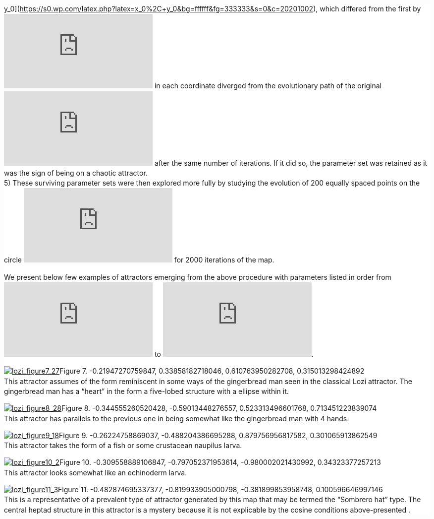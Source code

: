 y_0](https://s0.wp.com/latex.php?latex=x_0%2C+y_0&bg=ffffff&fg=333333&s=0&c=20201002),
which differed from the first by
![10^{-7}](https://s0.wp.com/latex.php?latex=10%5E%7B-7%7D&bg=ffffff&fg=333333&s=0&c=20201002)
in each coordinate diverged from the evolutionary path of the original
![x_0,
y_0](https://s0.wp.com/latex.php?latex=x_0%2C+y_0&bg=ffffff&fg=333333&s=0&c=20201002)
after the same number of iterations. If it did so, the parameter set was
retained as it was the sign of being on a chaotic attractor.  
5) These surviving parameter sets were then explored more fully by
studying the evolution of 200 equally spaced points on the circle
![x=0.3\\cos(t),
y=0.3\\sin(t)](https://s0.wp.com/latex.php?latex=x%3D0.3%5Ccos%28t%29%2C+y%3D0.3%5Csin%28t%29&bg=ffffff&fg=333333&s=0&c=20201002)
for 2000 iterations of the map.

We present below few examples of attractors emerging from the above
procedure with parameters listed in order from
![a_1](https://s0.wp.com/latex.php?latex=a_1&bg=ffffff&fg=333333&s=0&c=20201002)
to
![a_4](https://s0.wp.com/latex.php?latex=a_4&bg=ffffff&fg=333333&s=0&c=20201002).

[![lozi_figure7_27](https://manasataramgini.files.wordpress.com/2019/01/lozi_figure7_27.png?w=640)](https://manasataramgini.files.wordpress.com/2019/01/lozi_figure7_27.png)Figure
7. -0.21947270759847, 0.33858182718046, 0.610763950282708,
0.315013298424892  
This attractor assumes of the form reminiscent in some ways of the
gingerbread man seen in the classical Lozi attractor. The gingerbread
man has a “heart” in the form a five-lobed structure with a ellipse
within it.

[![lozi_figure8_28](https://manasataramgini.files.wordpress.com/2019/01/lozi_figure8_28.png?w=640)](https://manasataramgini.files.wordpress.com/2019/01/lozi_figure8_28.png)Figure
8. -0.344555260520428, -0.59013448276557, 0.523313496601768,
0.713451223839074  
This attractor has parallels to the previous one in being somewhat like
the gingerbread man with 4 hands.

[![lozi_figure9_18](https://manasataramgini.files.wordpress.com/2019/01/lozi_figure9_18.png?w=640)](https://manasataramgini.files.wordpress.com/2019/01/lozi_figure9_18.png)Figure
9. -0.26224758869037, -0.488204386695288, 0.879756956817582,
0.301065913862549  
This attractor takes the form of a fish or some crustacean naupilus
larva.

[![lozi_figure10_2](https://manasataramgini.files.wordpress.com/2019/01/lozi_figure10_2.png?w=640)](https://manasataramgini.files.wordpress.com/2019/01/lozi_figure10_2.png)Figure
10. -0.309558889106847, -0.797052371953614, -0.980002021430992,
0.34323377257213  
This attractor looks somewhat like an echinoderm larva.

[![lozi_figure11_3](https://manasataramgini.files.wordpress.com/2019/01/lozi_figure11_3.png?w=640)](https://manasataramgini.files.wordpress.com/2019/01/lozi_figure11_3.png)Figure
11. -0.482874695337377, -0.819933905000798, -0.381899853958748,
0.100596646997146  
This is a representative of a prevalent type of attractor generated by
this map that may be termed the “Sombrero hat” type. The central heptad
structure in this attractor is a mystery because it is not explicable by
the cosine conditions above-presented .
